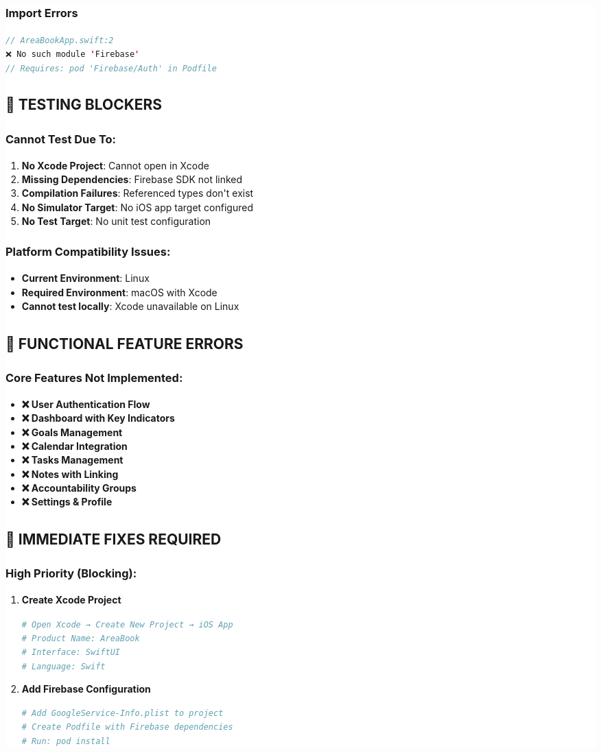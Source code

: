 ### Import Errors
```swift
// AreaBookApp.swift:2
❌ No such module 'Firebase'
// Requires: pod 'Firebase/Auth' in Podfile
```

## 🧪 TESTING BLOCKERS

### Cannot Test Due To:
1. **No Xcode Project**: Cannot open in Xcode
2. **Missing Dependencies**: Firebase SDK not linked
3. **Compilation Failures**: Referenced types don't exist
4. **No Simulator Target**: No iOS app target configured
5. **No Test Target**: No unit test configuration

### Platform Compatibility Issues:
- **Current Environment**: Linux
- **Required Environment**: macOS with Xcode
- **Cannot test locally**: Xcode unavailable on Linux

## 🎯 FUNCTIONAL FEATURE ERRORS

### Core Features Not Implemented:
- **❌ User Authentication Flow**
- **❌ Dashboard with Key Indicators**
- **❌ Goals Management**
- **❌ Calendar Integration**
- **❌ Tasks Management**
- **❌ Notes with Linking**
- **❌ Accountability Groups**
- **❌ Settings & Profile**

## 🔧 IMMEDIATE FIXES REQUIRED

### High Priority (Blocking):
1. **Create Xcode Project**
   ```bash
   # Open Xcode → Create New Project → iOS App
   # Product Name: AreaBook
   # Interface: SwiftUI
   # Language: Swift
   ```

2. **Add Firebase Configuration**
   ```bash
   # Add GoogleService-Info.plist to project
   # Create Podfile with Firebase dependencies
   # Run: pod install
   ```
